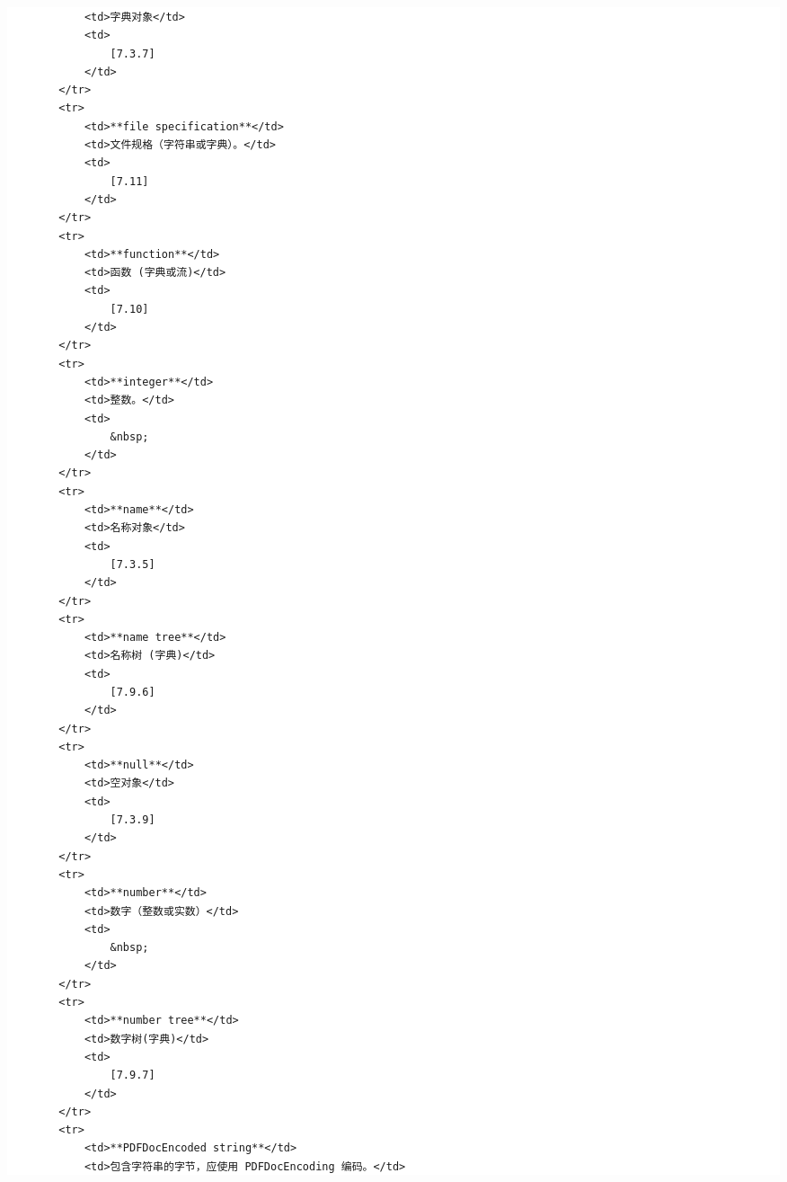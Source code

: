                 <td>字典对象</td>
                <td>
                    [7.3.7]
                </td>
            </tr>
            <tr>
                <td>**file specification**</td>
                <td>文件规格（字符串或字典）。</td>
                <td>
                    [7.11]
                </td>
            </tr>
            <tr>
                <td>**function**</td>
                <td>函数 (字典或流)</td>
                <td>
                    [7.10]
                </td>
            </tr>
            <tr>
                <td>**integer**</td>
                <td>整数。</td>
                <td>
                    &nbsp;
                </td>
            </tr>
            <tr>
                <td>**name**</td>
                <td>名称对象</td>
                <td>
                    [7.3.5]
                </td>
            </tr>
            <tr>
                <td>**name tree**</td>
                <td>名称树 (字典)</td>
                <td>
                    [7.9.6]
                </td>
            </tr>
            <tr>
                <td>**null**</td>
                <td>空对象</td>
                <td>
                    [7.3.9]
                </td>
            </tr>
            <tr>
                <td>**number**</td>
                <td>数字（整数或实数）</td>
                <td>
                    &nbsp;
                </td>
            </tr>
            <tr>
                <td>**number tree**</td>
                <td>数字树(字典)</td>
                <td>
                    [7.9.7]
                </td>
            </tr>
            <tr>
                <td>**PDFDocEncoded string**</td>
                <td>包含字符串的字节，应使用 PDFDocEncoding 编码。</td>

[7.3]: ./s3.md
[7.10]: ./s10.md
[7.11]: ./s11.md
[7.3.2]: ./s3.md#732-布尔对象
[7.3.4]: ./s3.md#734-字符串对象
[7.3.5]: ./s3.md#735-名称对象
[7.3.6]: ./s3.md#736-数组对象
[7.3.7]: ./s3.md#737-字典对象
[7.3.8]: ./s3.md#738-流对象
[7.9.2]: ./s9.md#792-字符对象类型
[7.9.4]: ./s9.md#794-日期
[7.9.6]: ./s9.md#796-名称树
[7.3.9]: ./s3.md#739-空对象
[7.9.7]: ./s9.md#797-number树
[7.9.2]: ./s9.md#792-字符对象类型
[7.9.5]: ./s9.md#795-矩形
[7.9.2]: ./s9.md#792-字符对象类型
[7.9.3]: ./s9.md#793-文本流
[7.9.2.2]: ./s9.md#7922-文本字符类型
[7.9.2.2]: ./s9.md#7922-文本字符类型
[7.9.2.3]: ./s9.md#7923-pdfdocencoded-字符串类型
[7.9.2.4]: ./s9.md#7924-字节串类型